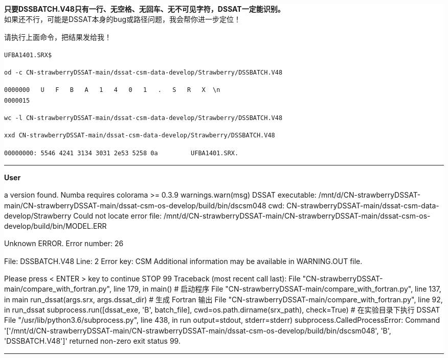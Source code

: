 
**只要DSSBATCH.V48只有一行、无空格、无回车、无不可见字符，DSSAT一定能识别。**  
如果还不行，可能是DSSAT本身的bug或路径问题，我会帮你进一步定位！

请执行上面命令，把结果发给我！

```plaintext
UFBA1401.SRX$
```

```shellscript
od -c CN-strawberryDSSAT-main/dssat-csm-data-develop/Strawberry/DSSBATCH.V48
```

```plaintext
0000000   U   F   B   A   1   4   0   1   .   S   R   X  \n
0000015
```

```shellscript
wc -l CN-strawberryDSSAT-main/dssat-csm-data-develop/Strawberry/DSSBATCH.V48
```

```shellscript
xxd CN-strawberryDSSAT-main/dssat-csm-data-develop/Strawberry/DSSBATCH.V48
```

```plaintext
00000000: 5546 4241 3134 3031 2e53 5258 0a         UFBA1401.SRX.
```

---

**User**

a version found. Numba requires colorama >= 0.3.9
  warnings.warn(msg)
DSSAT executable: /mnt/d/CN-strawberryDSSAT-main/CN-strawberryDSSAT-main/dssat-csm-os-develop/build/bin/dscsm048
cwd: CN-strawberryDSSAT-main/dssat-csm-data-develop/Strawberry
Could not locate error file: /mnt/d/CN-strawberryDSSAT-main/CN-strawberryDSSAT-main/dssat-csm-os-develop/build/bin/MODEL.ERR


Unknown ERROR. Error number:    26

File: DSSBATCH.V48   Line:     2 Error key: CSM
Additional information may be available in WARNING.OUT file.


 Please press < ENTER > key to continue STOP 99
Traceback (most recent call last):
  File "CN-strawberryDSSAT-main/compare_with_fortran.py", line 179, in <module>
    main()  # 启动程序
  File "CN-strawberryDSSAT-main/compare_with_fortran.py", line 137, in main
    run_dssat(args.srx, args.dssat_dir)  # 生成 Fortran 输出
  File "CN-strawberryDSSAT-main/compare_with_fortran.py", line 92, in run_dssat
    subprocess.run([dssat_exe, 'B', batch_file], cwd=os.path.dirname(srx_path), check=True)  # 在实验目录下执行 DSSAT
  File "/usr/lib/python3.6/subprocess.py", line 438, in run
    output=stdout, stderr=stderr)
subprocess.CalledProcessError: Command '['/mnt/d/CN-strawberryDSSAT-main/CN-strawberryDSSAT-main/dssat-csm-os-develop/build/bin/dscsm048', 'B', 'DSSBATCH.V48']' returned non-zero exit status 99.

---